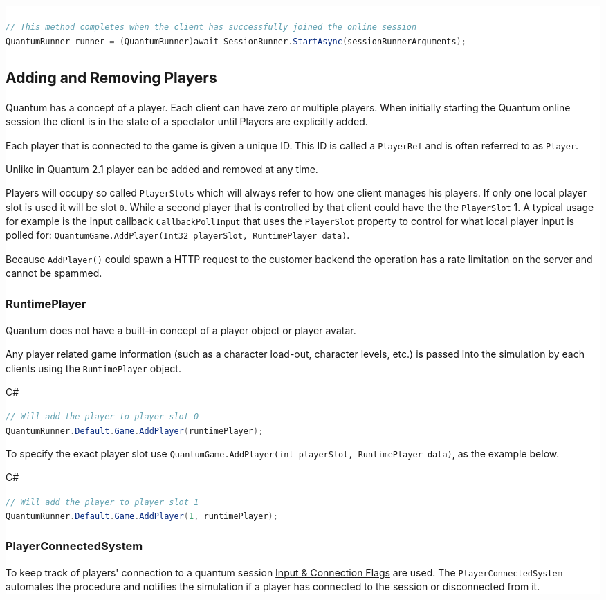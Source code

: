 ```csharp

// This method completes when the client has successfully joined the online session
QuantumRunner runner = (QuantumRunner)await SessionRunner.StartAsync(sessionRunnerArguments);

```

## Adding and Removing Players

Quantum has a concept of a player. Each client can have zero or multiple players. When initially starting the Quantum online session the client is in the state of a spectator until Players are explicitly added.

Each player that is connected to the game is given a unique ID. This ID is called a `PlayerRef` and is often referred to as `Player`.

Unlike in Quantum 2.1 player can be added and removed at any time.

Players will occupy so called `PlayerSlots` which will always refer to how one client manages his players. If only one local player slot is used it will be slot `0`. While a second player that is controlled by that client could have the the `PlayerSlot` 1\. A typical usage for example is the input callback `CallbackPollInput` that uses the `PlayerSlot` property to control for what local player input is polled for: `QuantumGame.AddPlayer(Int32 playerSlot, RuntimePlayer data)`.

Because `AddPlayer()` could spawn a HTTP request to the customer backend the operation has a rate limitation on the server and cannot be spammed.

### RuntimePlayer

Quantum does not have a built-in concept of a player object or player avatar.

Any player related game information (such as a character load-out, character levels, etc.) is passed into the simulation by each clients using the `RuntimePlayer` object.

C#

```csharp
// Will add the player to player slot 0
QuantumRunner.Default.Game.AddPlayer(runtimePlayer);

```

To specify the exact player slot use `QuantumGame.AddPlayer(int playerSlot, RuntimePlayer data)`, as the example below.

C#

```csharp
// Will add the player to player slot 1
QuantumRunner.Default.Game.AddPlayer(1, runtimePlayer);

```

### PlayerConnectedSystem

To keep track of players' connection to a quantum session [Input & Connection Flags](/quantum/current/manual/player/input-flags) are used. The `PlayerConnectedSystem` automates the procedure and notifies the simulation if a player has connected to the session or disconnected from it.
